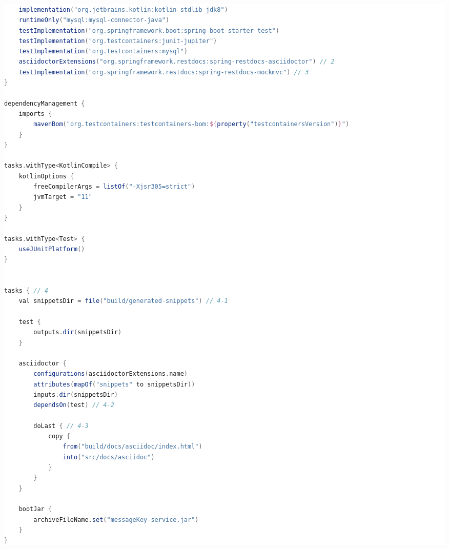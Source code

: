 ```groovy
    implementation("org.jetbrains.kotlin:kotlin-stdlib-jdk8")
    runtimeOnly("mysql:mysql-connector-java")
    testImplementation("org.springframework.boot:spring-boot-starter-test")
    testImplementation("org.testcontainers:junit-jupiter")
    testImplementation("org.testcontainers:mysql")
    asciidoctorExtensions("org.springframework.restdocs:spring-restdocs-asciidoctor") // 2
    testImplementation("org.springframework.restdocs:spring-restdocs-mockmvc") // 3
}

dependencyManagement {
    imports {
        mavenBom("org.testcontainers:testcontainers-bom:${property("testcontainersVersion")}")
    }
}

tasks.withType<KotlinCompile> {
    kotlinOptions {
        freeCompilerArgs = listOf("-Xjsr305=strict")
        jvmTarget = "11"
    }
}

tasks.withType<Test> {
    useJUnitPlatform()
}


tasks { // 4
    val snippetsDir = file("build/generated-snippets") // 4-1

    test {
        outputs.dir(snippetsDir)
    }

    asciidoctor {
        configurations(asciidoctorExtensions.name) 
        attributes(mapOf("snippets" to snippetsDir))
        inputs.dir(snippetsDir)
        dependsOn(test) // 4-2

        doLast { // 4-3
            copy {
                from("build/docs/asciidoc/index.html")
                into("src/docs/asciidoc")
            }
        }
    }

    bootJar {
        archiveFileName.set("messageKey-service.jar")
    }
}
```
